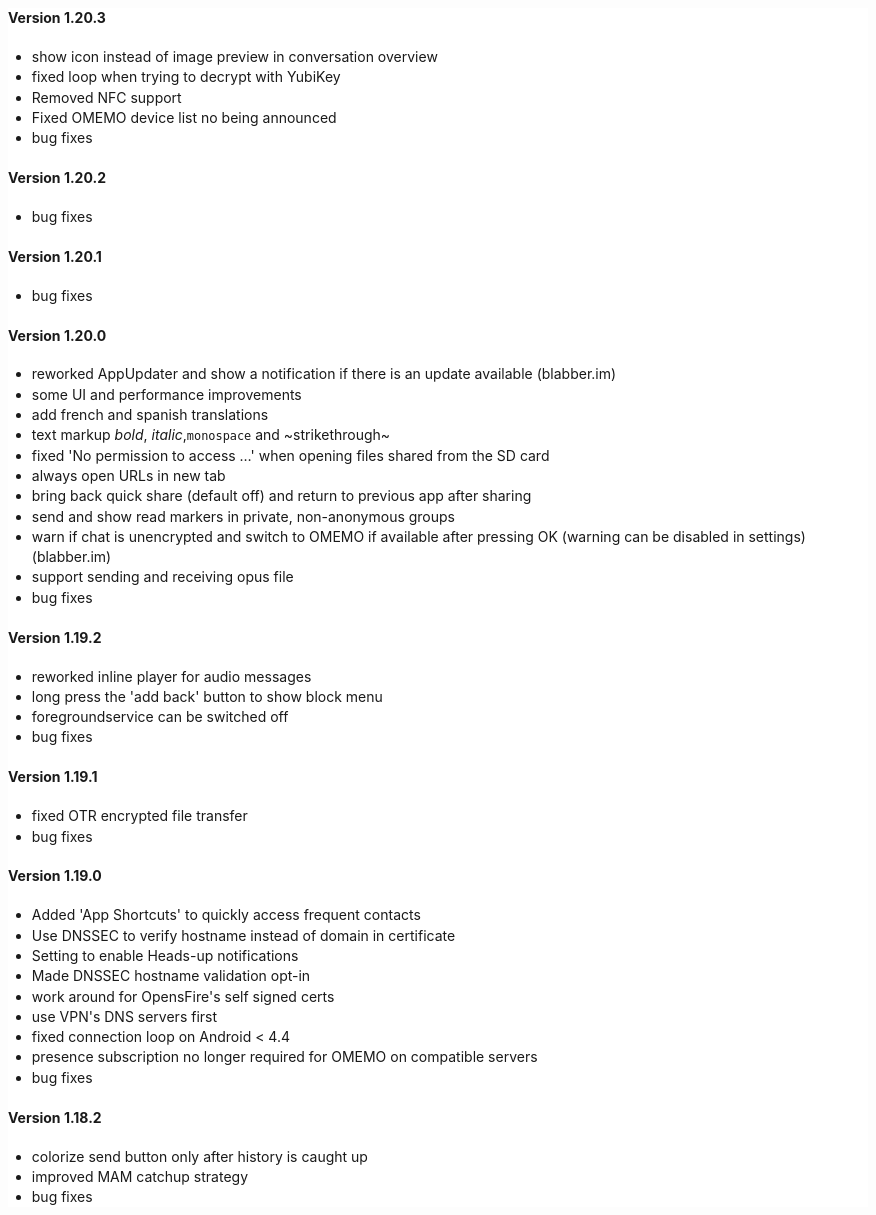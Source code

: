 #### Version 1.20.3
* show icon instead of image preview in conversation overview
* fixed loop when trying to decrypt with YubiKey
* Removed NFC support
* Fixed OMEMO device list no being announced
* bug fixes

#### Version 1.20.2
* bug fixes

#### Version 1.20.1
* bug fixes

#### Version 1.20.0
* reworked AppUpdater and show a notification if there is an update available (blabber.im)
* some UI and performance improvements
* add french and spanish translations
* text markup *bold*, _italic_,`monospace` and ~strikethrough~
* fixed 'No permission to access …' when opening files shared from the SD card
* always open URLs in new tab
* bring back quick share (default off) and return to previous app after sharing
* send and show read markers in private, non-anonymous groups
* warn if chat is unencrypted and switch to OMEMO if available after pressing OK (warning can be disabled in settings) (blabber.im)
* support sending and receiving opus file
* bug fixes


#### Version 1.19.2
* reworked inline player for audio messages
* long press the 'add back' button to show block menu
* foregroundservice can be switched off 
* bug fixes

#### Version 1.19.1
* fixed OTR encrypted file transfer
* bug fixes

#### Version 1.19.0
* Added 'App Shortcuts' to quickly access frequent contacts
* Use DNSSEC to verify hostname instead of domain in certificate
* Setting to enable Heads-up notifications
* Made DNSSEC hostname validation opt-in
* work around for OpensFire's self signed certs
* use VPN's DNS servers first
* fixed connection loop on Android < 4.4
* presence subscription no longer required for OMEMO on compatible servers
* bug fixes


#### Version 1.18.2
* colorize send button only after history is caught up
* improved MAM catchup strategy
* bug fixes
